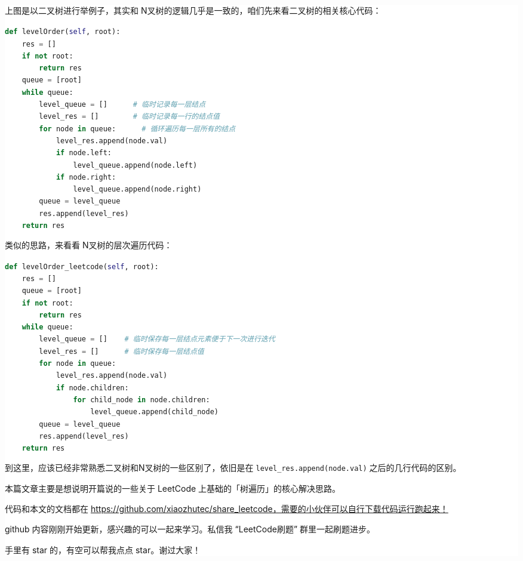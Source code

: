 上图是以二叉树进行举例子，其实和 N叉树的逻辑几乎是一致的，咱们先来看二叉树的相关核心代码：

```python
def levelOrder(self, root):
    res = []
    if not root:
        return res
    queue = [root]
    while queue:
        level_queue = []      # 临时记录每一层结点
        level_res = []        # 临时记录每一行的结点值
        for node in queue:		# 循环遍历每一层所有的结点
            level_res.append(node.val)
            if node.left:
                level_queue.append(node.left)
            if node.right:
                level_queue.append(node.right)
        queue = level_queue
        res.append(level_res)
    return res
```

类似的思路，来看看 N叉树的层次遍历代码：

```python
def levelOrder_leetcode(self, root):
    res = []
    queue = [root]
    if not root:
        return res
    while queue:
        level_queue = []  	# 临时保存每一层结点元素便于下一次进行迭代
        level_res = []    	# 临时保存每一层结点值
        for node in queue:
            level_res.append(node.val)
            if node.children:
                for child_node in node.children:
                    level_queue.append(child_node)
        queue = level_queue
        res.append(level_res)
    return res
```

到这里，应该已经非常熟悉二叉树和N叉树的一些区别了，依旧是在 `level_res.append(node.val)` 之后的几行代码的区别。

本篇文章主要是想说明开篇说的一些关于 LeetCode 上基础的「树遍历」的核心解决思路。

代码和本文的文档都在 https://github.com/xiaozhutec/share_leetcode，需要的小伙伴可以自行下载代码运行跑起来！

github 内容刚刚开始更新，感兴趣的可以一起来学习。私信我 “LeetCode刷题” 群里一起刷题进步。

手里有 star 的，有空可以帮我点点 star。谢过大家！





